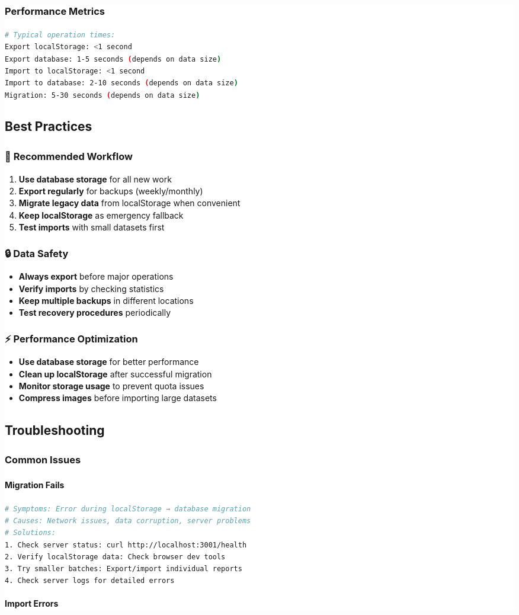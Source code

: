 ### Performance Metrics

```bash
# Typical operation times:
Export localStorage: <1 second
Export database: 1-5 seconds (depends on data size)
Import to localStorage: <1 second
Import to database: 2-10 seconds (depends on data size)
Migration: 5-30 seconds (depends on data size)
```

## Best Practices

### 🎯 **Recommended Workflow**

1. **Use database storage** for all new work
2. **Export regularly** for backups (weekly/monthly)
3. **Migrate legacy data** from localStorage when convenient
4. **Keep localStorage** as emergency fallback
5. **Test imports** with small datasets first

### 🔒 **Data Safety**

- **Always export** before major operations
- **Verify imports** by checking statistics
- **Keep multiple backups** in different locations
- **Test recovery procedures** periodically

### ⚡ **Performance Optimization**

- **Use database storage** for better performance
- **Clean up localStorage** after successful migration
- **Monitor storage usage** to prevent quota issues
- **Compress images** before importing large datasets

## Troubleshooting

### Common Issues

#### Migration Fails

```bash
# Symptoms: Error during localStorage → database migration
# Causes: Network issues, data corruption, server problems
# Solutions:
1. Check server status: curl http://localhost:3001/health
2. Verify localStorage data: Check browser dev tools
3. Try smaller batches: Export/import individual reports
4. Check server logs for detailed errors
```

#### Import Errors
